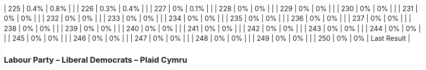 | 225 | 0.4% | 0.8% |  |
| 226 | 0.3% | 0.4% |  |
| 227 | 0% | 0.1% |  |
| 228 | 0% | 0% |  |
| 229 | 0% | 0% |  |
| 230 | 0% | 0% |  |
| 231 | 0% | 0% |  |
| 232 | 0% | 0% |  |
| 233 | 0% | 0% |  |
| 234 | 0% | 0% |  |
| 235 | 0% | 0% |  |
| 236 | 0% | 0% |  |
| 237 | 0% | 0% |  |
| 238 | 0% | 0% |  |
| 239 | 0% | 0% |  |
| 240 | 0% | 0% |  |
| 241 | 0% | 0% |  |
| 242 | 0% | 0% |  |
| 243 | 0% | 0% |  |
| 244 | 0% | 0% |  |
| 245 | 0% | 0% |  |
| 246 | 0% | 0% |  |
| 247 | 0% | 0% |  |
| 248 | 0% | 0% |  |
| 249 | 0% | 0% |  |
| 250 | 0% | 0% | Last Result |

### Labour Party – Liberal Democrats – Plaid Cymru
